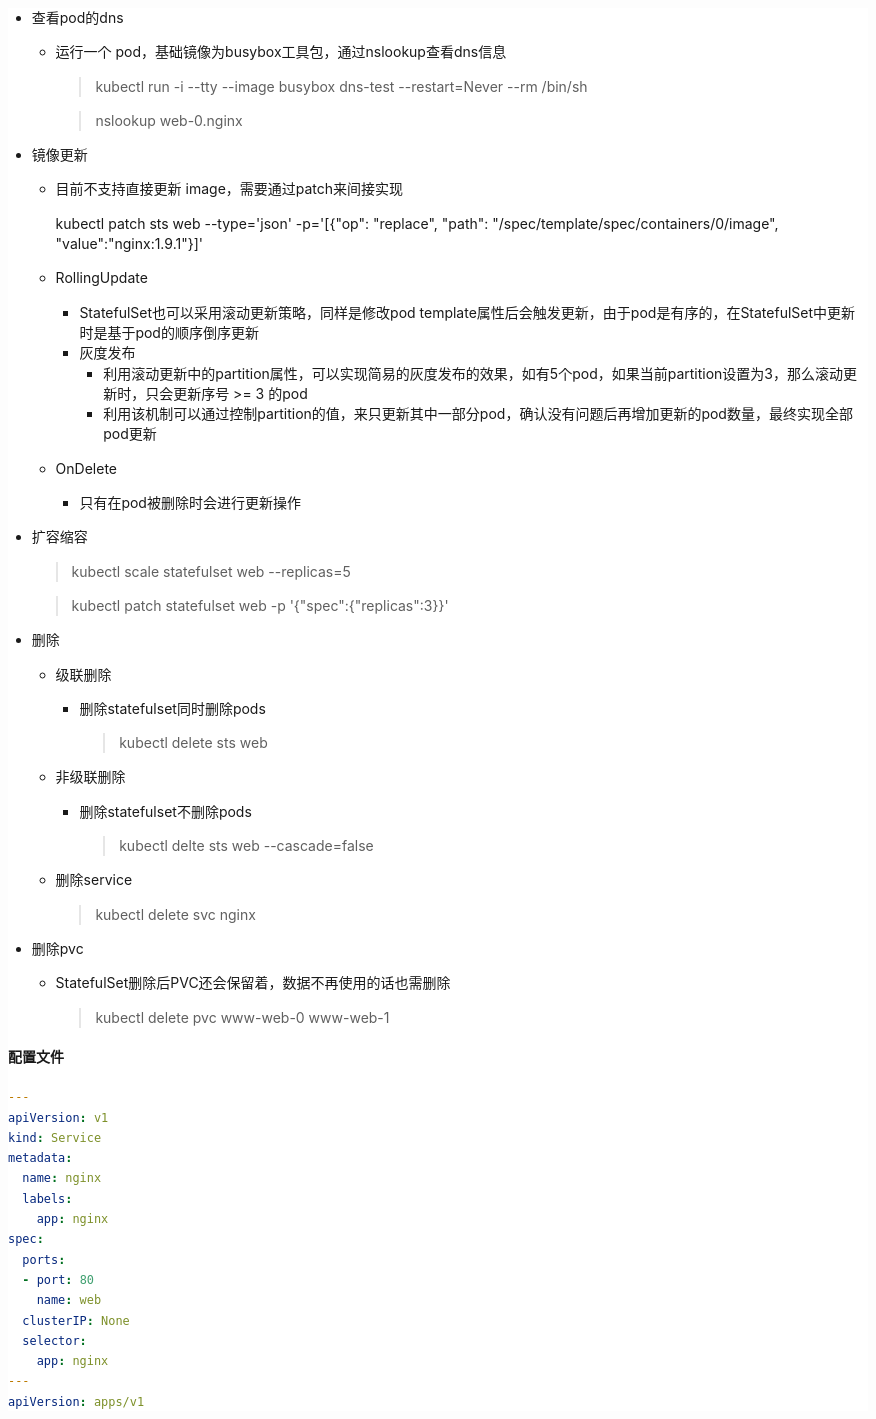   - 查看pod的dns

    - 运行一个 pod，基础镜像为busybox工具包，通过nslookup查看dns信息

      > kubectl run -i --tty --image busybox dns-test --restart=Never --rm /bin/sh

      > nslookup web-0.nginx

- 镜像更新

  - 目前不支持直接更新 image，需要通过patch来间接实现

    kubectl patch sts web --type='json' -p='[{"op": "replace", "path": "/spec/template/spec/containers/0/image", "value":"nginx:1.9.1"}]'

  - RollingUpdate

    - StatefulSet也可以采用滚动更新策略，同样是修改pod template属性后会触发更新，由于pod是有序的，在StatefulSet中更新时是基于pod的顺序倒序更新
    - 灰度发布
      - 利用滚动更新中的partition属性，可以实现简易的灰度发布的效果，如有5个pod，如果当前partition设置为3，那么滚动更新时，只会更新序号 >= 3 的pod
      - 利用该机制可以通过控制partition的值，来只更新其中一部分pod，确认没有问题后再增加更新的pod数量，最终实现全部pod更新

  - OnDelete

    - 只有在pod被删除时会进行更新操作

- 扩容缩容

  > kubectl scale statefulset web --replicas=5

  > kubectl patch statefulset web -p '{"spec":{"replicas":3}}'

- 删除

  - 级联删除

    - 删除statefulset同时删除pods

      > kubectl delete sts web

  - 非级联删除

    - 删除statefulset不删除pods

      > kubectl delte sts web --cascade=false

  - 删除service

    > kubectl delete svc nginx

- 删除pvc

  - StatefulSet删除后PVC还会保留着，数据不再使用的话也需删除

    > kubectl delete pvc www-web-0 www-web-1

#### 配置文件

```yaml
---
apiVersion: v1
kind: Service
metadata:
  name: nginx
  labels:
    app: nginx
spec:
  ports:
  - port: 80
    name: web
  clusterIP: None
  selector:
    app: nginx
---
apiVersion: apps/v1
```